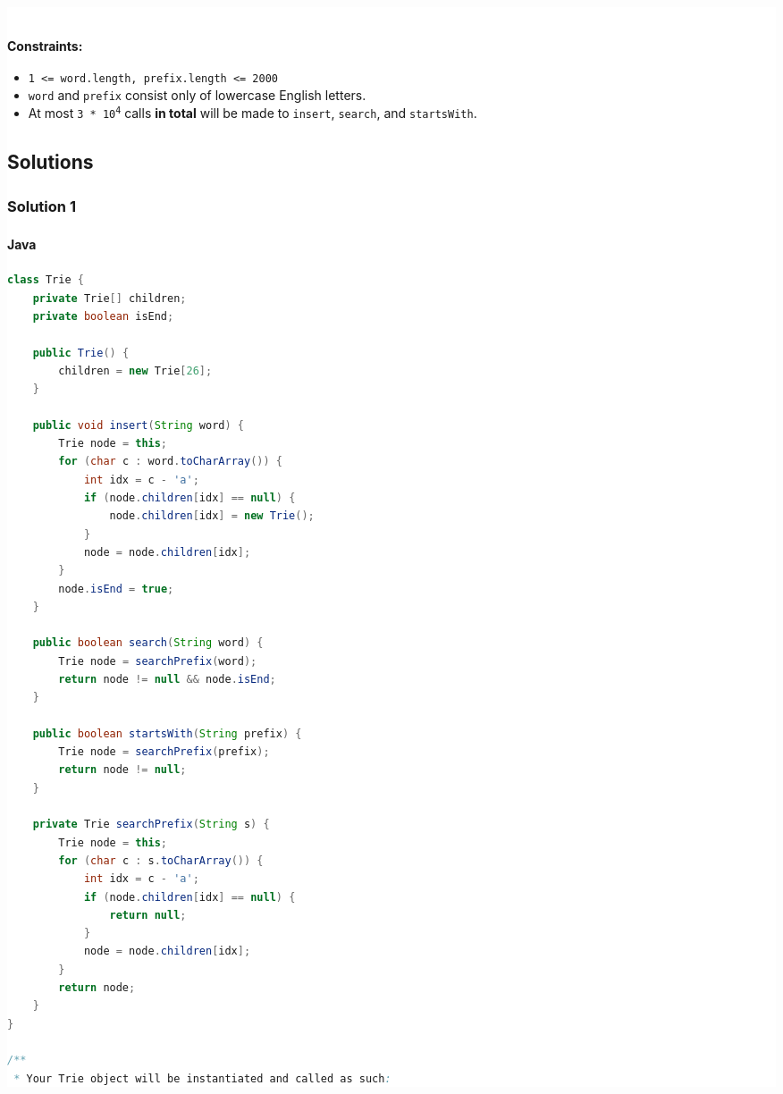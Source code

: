 <p>&nbsp;</p>
<p><strong>Constraints:</strong></p>

<ul>
	<li><code>1 &lt;= word.length, prefix.length &lt;= 2000</code></li>
	<li><code>word</code> and <code>prefix</code> consist only of lowercase English letters.</li>
	<li>At most <code>3 * 10<sup>4</sup></code> calls <strong>in total</strong> will be made to <code>insert</code>, <code>search</code>, and <code>startsWith</code>.</li>
</ul>



## Solutions



### Solution 1

#### Java

```java
class Trie {
    private Trie[] children;
    private boolean isEnd;

    public Trie() {
        children = new Trie[26];
    }

    public void insert(String word) {
        Trie node = this;
        for (char c : word.toCharArray()) {
            int idx = c - 'a';
            if (node.children[idx] == null) {
                node.children[idx] = new Trie();
            }
            node = node.children[idx];
        }
        node.isEnd = true;
    }

    public boolean search(String word) {
        Trie node = searchPrefix(word);
        return node != null && node.isEnd;
    }

    public boolean startsWith(String prefix) {
        Trie node = searchPrefix(prefix);
        return node != null;
    }

    private Trie searchPrefix(String s) {
        Trie node = this;
        for (char c : s.toCharArray()) {
            int idx = c - 'a';
            if (node.children[idx] == null) {
                return null;
            }
            node = node.children[idx];
        }
        return node;
    }
}

/**
 * Your Trie object will be instantiated and called as such:
```